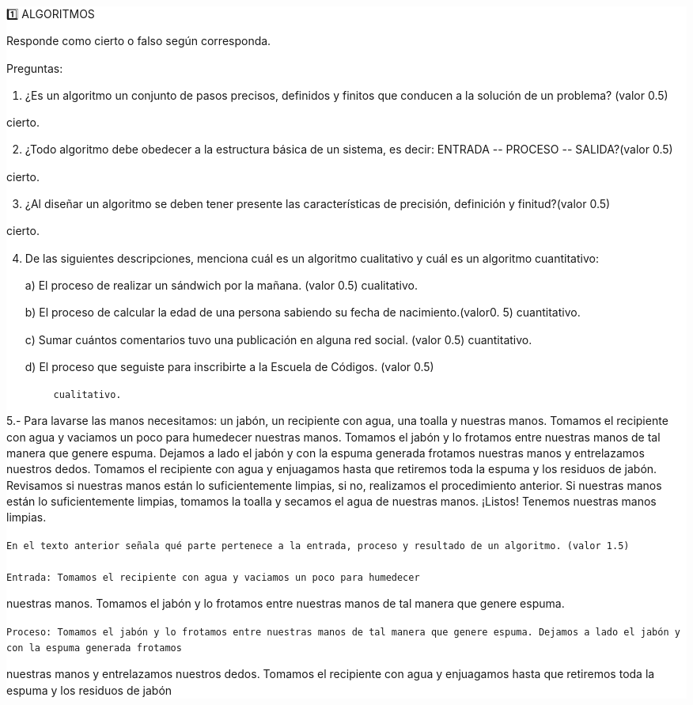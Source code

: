 

1️⃣  ALGORITMOS

Responde como cierto o falso según corresponda.

Preguntas:
1. ¿Es un algoritmo un conjunto de pasos precisos, definidos y finitos que conducen a la solución de un problema? (valor 0.5)

cierto.


2. ¿Todo algoritmo debe obedecer a la estructura básica de un sistema, es decir:
ENTRADA -- PROCESO -- SALIDA?(valor 0.5)

cierto.

3. ¿Al diseñar un algoritmo se deben tener presente las características de precisión, definición y finitud?(valor 0.5)

cierto.

4. De las siguientes descripciones, menciona cuál es un algoritmo cualitativo y cuál es un algoritmo cuantitativo:

      a) El proceso de realizar un sándwich por la mañana. (valor 0.5) 
            cualitativo. 
            
      b) El proceso de calcular la edad de una persona sabiendo su fecha de nacimiento.(valor0. 5)
            cuantitativo.

      c) Sumar cuántos comentarios tuvo una publicación en alguna red social. (valor 0.5)
            cuantitativo.

      d) El proceso que seguiste para inscribirte a la Escuela de Códigos. (valor 0.5)
 
            cualitativo.     

5.- Para lavarse las manos necesitamos: un jabón, un recipiente con agua, una toalla y nuestras manos. Tomamos el recipiente con agua y vaciamos un poco para humedecer
nuestras manos. Tomamos el jabón y lo frotamos entre nuestras manos de tal manera que genere espuma. Dejamos a lado el jabón y con la espuma generada frotamos
nuestras manos y entrelazamos nuestros dedos. Tomamos el recipiente con agua y enjuagamos hasta que retiremos toda la espuma y los residuos de jabón. Revisamos si
nuestras manos están lo suficientemente limpias, si no, realizamos el procedimiento anterior. Si nuestras manos están lo suficientemente limpias, tomamos la toalla y
secamos el agua de nuestras manos. ¡Listos! Tenemos nuestras manos limpias.

    En el texto anterior señala qué parte pertenece a la entrada, proceso y resultado de un algoritmo. (valor 1.5)

    Entrada: Tomamos el recipiente con agua y vaciamos un poco para humedecer
nuestras manos. Tomamos el jabón y lo frotamos entre nuestras manos de tal manera que genere espuma.

    Proceso: Tomamos el jabón y lo frotamos entre nuestras manos de tal manera que genere espuma. Dejamos a lado el jabón y con la espuma generada frotamos
nuestras manos y entrelazamos nuestros dedos. Tomamos el recipiente con agua y enjuagamos hasta que retiremos toda la espuma y los residuos de jabón
